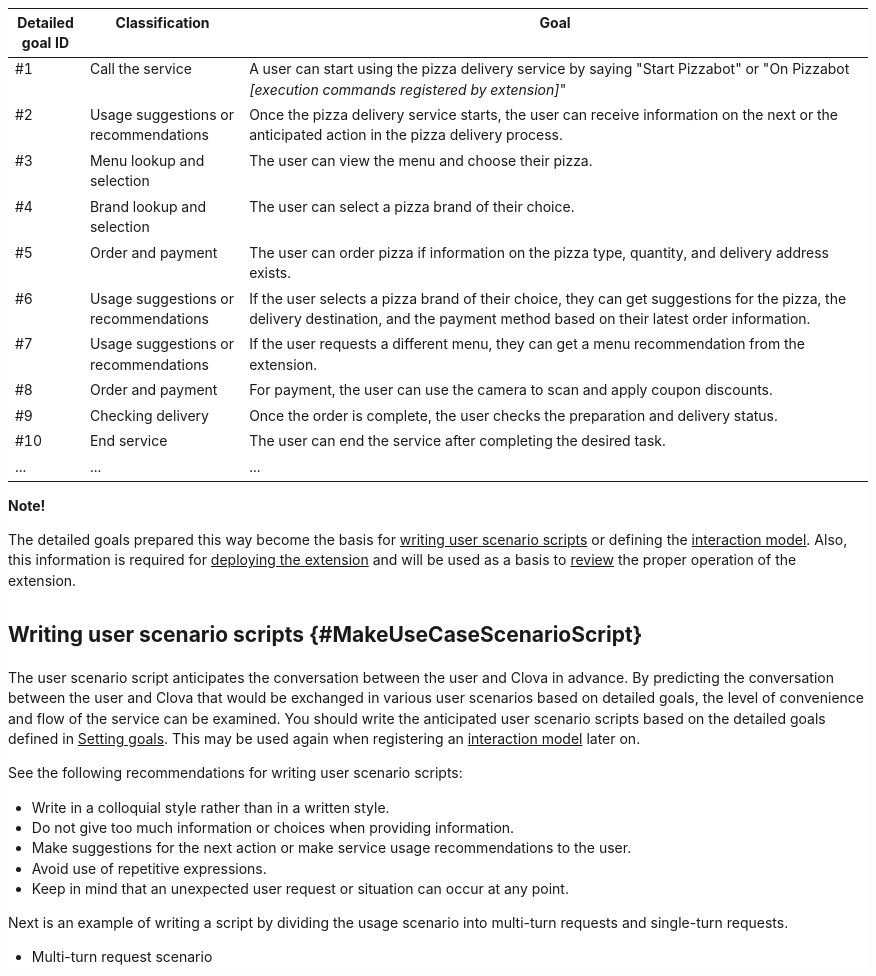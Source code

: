 | Detailed goal ID | Classification                | Goal                                                            |
|------------|--------------------|---------------------------------------------------------------|
| #1         | Call the service           | A user can start using the pizza delivery service by saying "Start Pizzabot" or "On Pizzabot _[execution commands registered by extension]_"    |
| #2         | Usage suggestions or recommendations     | Once the pizza delivery service starts, the user can receive information on the next or the anticipated action in the pizza delivery process. |
| #3         | Menu lookup and selection      | The user can view the menu and choose their pizza.                                   |
| #4         | Brand lookup and selection     | The user can select a pizza brand of their choice.                                 |
| #5         | Order and payment          | The user can order pizza if information on the pizza type, quantity, and delivery address exists. |
| #6         | Usage suggestions or recommendations     | If the user selects a pizza brand of their choice, they can get suggestions for the pizza, the delivery destination, and the payment method based on their latest order information. |
| #7         | Usage suggestions or recommendations     | If the user requests a different menu, they can get a menu recommendation from the extension. |
| #8         | Order and payment          | For payment, the user can use the camera to scan and apply coupon discounts.                    |
| #9         | Checking delivery             | Once the order is complete, the user checks the preparation and delivery status.  |
| #10        | End service            | The user can end the service after completing the desired task.
| ...        | ...                 | ...                                                            |

<div class="note">
  <p><strong>Note!</strong></p>
  <p>The detailed goals prepared this way become the basis for <a href="#MakeUseCaseScenarioScript">writing user scenario scripts</a> or defining the <a href="#DefineInteractionModel">interaction model</a>. Also, this information is required for <a href="/DevConsole/Guides/CEK/Deploy_Extension.md#InputDeploymentInfo">deploying the extension</a> and will be used as a basis to <a href="/DevConsole/Guides/CEK/Deploy_Extension.md#RequestExtensionSubmission">review</a> the proper operation of the extension.</p>
</div>

## Writing user scenario scripts {#MakeUseCaseScenarioScript}

The user scenario script anticipates the conversation between the user and Clova in advance. By predicting the conversation between the user and Clova that would be exchanged in various user scenarios based on detailed goals, the level of convenience and flow of the service can be examined. You should write the anticipated user scenario scripts based on the detailed goals defined in [Setting goals](#SettingGoal). This may be used again when registering an [interaction model](#DefineInteractionModel) later on.

See the following recommendations for writing user scenario scripts:

* Write in a colloquial style rather than in a written style.
* Do not give too much information or choices when providing information.
* Make suggestions for the next action or make service usage recommendations to the user.
* Avoid use of repetitive expressions.
* Keep in mind that an unexpected user request or situation can occur at any point.

Next is an example of writing a script by dividing the usage scenario into multi-turn requests and single-turn requests.
* Multi-turn request scenario
